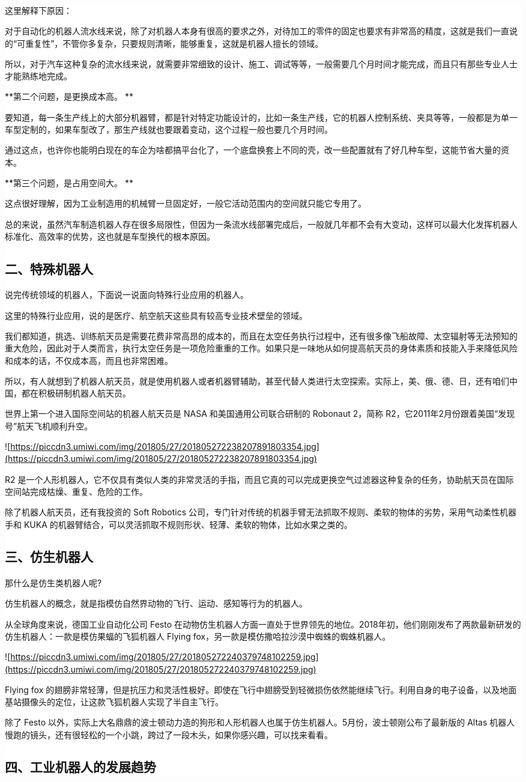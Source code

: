 这里解释下原因：

对于自动化的机器人流水线来说，除了对机器人本身有很高的要求之外，对待加工的零件的固定也要求有非常高的精度，这就是我们一直说的“可重复性”，不管你多复杂，只要规则清晰，能够重复，这就是机器人擅长的领域。

所以，对于汽车这种复杂的流水线来说，就需要非常细致的设计、施工、调试等等，一般需要几个月时间才能完成，而且只有那些专业人士才能熟练地完成。

 **第二个问题，是更换成本高。 **

要知道，每一条生产线上的大部分机器臂，都是针对特定功能设计的，比如一条生产线，它的机器人控制系统、夹具等等，一般都是为单一车型定制的，如果车型改了，那生产线就也要跟着变动，这个过程一般也要几个月时间。

通过这点，也许你也能明白现在的车企为啥都搞平台化了，一个底盘换套上不同的壳，改一些配置就有了好几种车型，这能节省大量的资本。

 **第三个问题，是占用空间大。 **

这点很好理解，因为工业制造用的机械臂一旦固定好，一般它活动范围内的空间就只能它专用了。

总的来说，虽然汽车制造机器人存在很多局限性，但因为一条流水线部署完成后，一般就几年都不会有大变动，这样可以最大化发挥机器人标准化、高效率的优势，这也就是车型换代的根本原因。

## 二、特殊机器人

说完传统领域的机器人，下面说一说面向特殊行业应用的机器人。

这里的特殊行业应用，说的是医疗、航空航天这些具有较高专业技术壁垒的领域。

我们都知道，挑选、训练航天员是需要花费非常高昂的成本的，而且在太空任务执行过程中，还有很多像飞船故障、太空辐射等无法预知的重大危险，因此对于人类而言，执行太空任务是一项危险重重的工作。如果只是一味地从如何提高航天员的身体素质和技能入手来降低风险和成本的话，不仅成本高，而且也非常困难。

所以，有人就想到了机器人航天员，就是使用机器人或者机器臂辅助，甚至代替人类进行太空探索。实际上，美、俄、德、日，还有咱们中国，都在积极研制机器人航天员。

世界上第一个进入国际空间站的机器人航天员是 NASA 和美国通用公司联合研制的 Robonaut 2，简称 R2，它2011年2月份跟着美国“发现号”航天飞机顺利升空。

![https://piccdn3.umiwi.com/img/201805/27/201805272238207891803354.jpg](https://piccdn3.umiwi.com/img/201805/27/201805272238207891803354.jpg)

R2 是一个人形机器人，它不仅具有类似人类的非常灵活的手指，而且它真的可以完成更换空气过滤器这种复杂的任务，协助航天员在国际空间站完成枯燥、重复、危险的工作。

除了机器人航天员，还有我投资的 Soft Robotics 公司，专门针对传统的机器手臂无法抓取不规则、柔软的物体的劣势，采用气动柔性机器手和 KUKA 的机器臂结合，可以灵活抓取不规则形状、轻薄、柔软的物体，比如水果之类的。

## 三、仿生机器人

那什么是仿生类机器人呢?

仿生机器人的概念，就是指模仿自然界动物的飞行、运动、感知等行为的机器人。

从全球角度来说，德国工业自动化公司 Festo 在动物仿生机器人方面一直处于世界领先的地位。2018年初，他们刚刚发布了两款最新研发的仿生机器人：一款是模仿果蝠的飞狐机器人 Flying fox，另一款是模仿撒哈拉沙漠中蜘蛛的蜘蛛机器人。

![https://piccdn3.umiwi.com/img/201805/27/201805272240379748102259.jpg](https://piccdn3.umiwi.com/img/201805/27/201805272240379748102259.jpg)

Flying fox 的翅膀非常轻薄，但是抗压力和灵活性极好。即使在飞行中翅膀受到轻微损伤依然能继续飞行。利用自身的电子设备，以及地面基站摄像头的定位，让这款飞狐机器人实现了半自主飞行。

除了 Festo 以外，实际上大名鼎鼎的波士顿动力造的狗形和人形机器人也属于仿生机器人。5月份，波士顿刚公布了最新版的 Altas 机器人慢跑的镜头，还有很轻松的一个小跳，跨过了一段木头，如果你感兴趣，可以找来看看。

## 四、工业机器人的发展趋势
